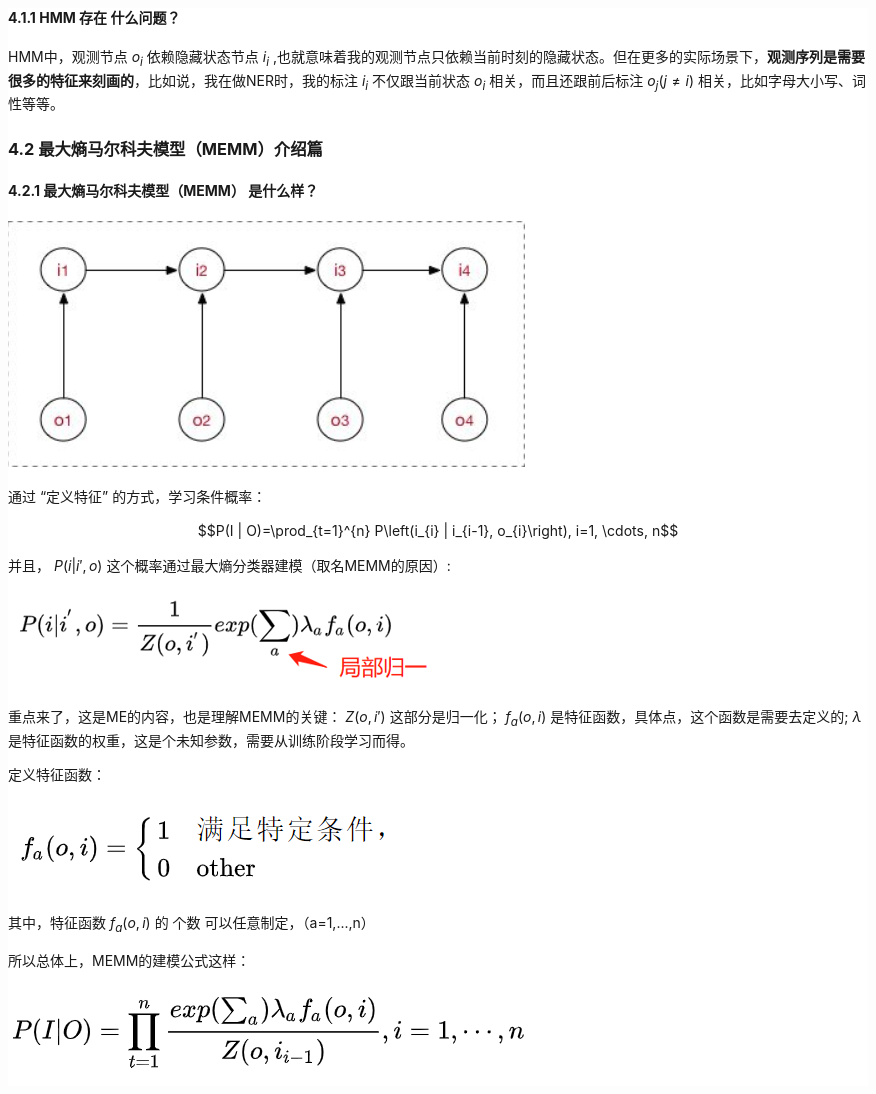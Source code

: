 #### 4.1.1 HMM 存在 什么问题？

HMM中，观测节点 $o_i$ 依赖隐藏状态节点 $i_i$ ,也就意味着我的观测节点只依赖当前时刻的隐藏状态。但在更多的实际场景下，**观测序列是需要很多的特征来刻画的**，比如说，我在做NER时，我的标注 $i_i$ 不仅跟当前状态 $o_i$ 相关，而且还跟前后标注 $o_{j}(j \neq i)$ 相关，比如字母大小写、词性等等。

### 4.2 最大熵马尔科夫模型（MEMM）介绍篇

#### 4.2.1 最大熵马尔科夫模型（MEMM） 是什么样？

![](img/MEMM4.png)

通过 “定义特征” 的方式，学习条件概率：

$$P(I | O)=\prod_{t=1}^{n} P\left(i_{i} | i_{i-1}, o_{i}\right), i=1, \cdots, n$$

并且， $P(i|i',o)$ 这个概率通过最大熵分类器建模（取名MEMM的原因）:

![](img/MEMM1.png)

重点来了，这是ME的内容，也是理解MEMM的关键： $Z(o,i')$ 这部分是归一化； $f_{a}(o, i)$ 是特征函数，具体点，这个函数是需要去定义的; $\lambda$ 是特征函数的权重，这是个未知参数，需要从训练阶段学习而得。

定义特征函数：

![](img/MEMM2.png)

其中，特征函数 $f_{a}(o, i)$ 的 个数 可以任意制定，（a=1,...,n）

所以总体上，MEMM的建模公式这样：

![](img/MEMM3.png)
